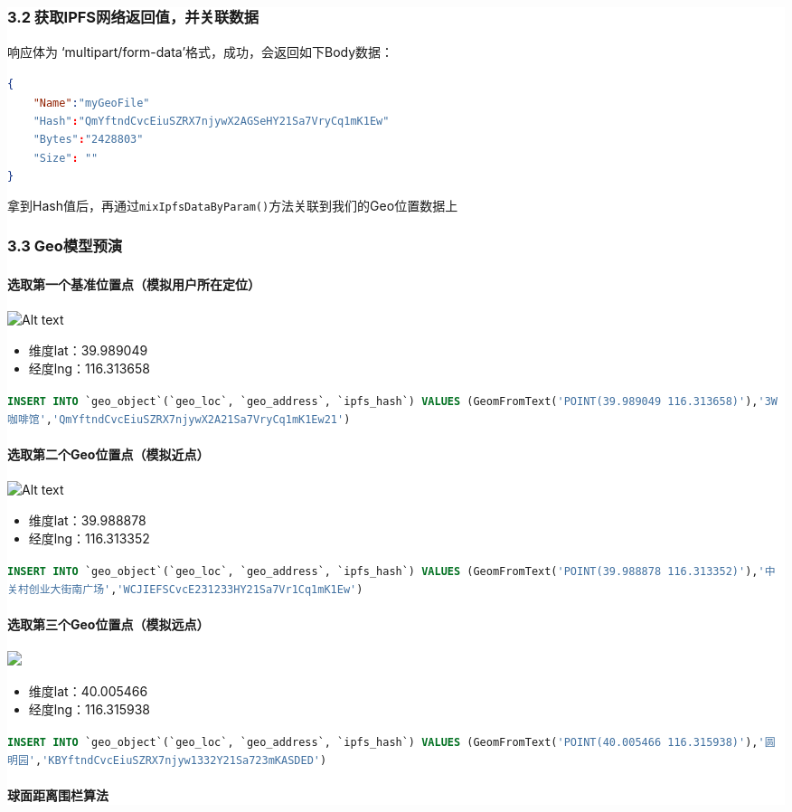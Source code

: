 
### 3.2 获取IPFS网络返回值，并关联数据

响应体为 ‘multipart/form-data’格式，成功，会返回如下Body数据：
```json
{
    "Name":"myGeoFile"
    "Hash":"QmYftndCvcEiuSZRX7njywX2AGSeHY21Sa7VryCq1mK1Ew"
    "Bytes":"2428803"
    "Size": ""
}
```

拿到Hash值后，再通过`mixIpfsDataByParam()`方法关联到我们的Geo位置数据上


### 3.3 Geo模型预演

#### 选取第一个基准位置点（模拟用户所在定位）
![Alt text](http://daijiale-cn.oss-cn-hangzhou.aliyuncs.com/djl-blog-pic/geo-search/geo-poi-3w.png)

 - 维度lat：39.989049
 - 经度lng：116.313658


```sql
INSERT INTO `geo_object`(`geo_loc`, `geo_address`, `ipfs_hash`) VALUES (GeomFromText('POINT(39.989049 116.313658)'),'3W咖啡馆','QmYftndCvcEiuSZRX7njywX2A21Sa7VryCq1mK1Ew21')
```


#### 选取第二个Geo位置点（模拟近点）

![Alt text](http://daijiale-cn.oss-cn-hangzhou.aliyuncs.com/djl-blog-pic/geo-search/geo-poi-zhongguancun.png)

 - 维度lat：39.988878
 - 经度lng：116.313352
```sql
INSERT INTO `geo_object`(`geo_loc`, `geo_address`, `ipfs_hash`) VALUES (GeomFromText('POINT(39.988878 116.313352)'),'中关村创业大街南广场','WCJIEFSCvcE231233HY21Sa7Vr1Cq1mK1Ew')
```


#### 选取第三个Geo位置点（模拟远点）

![](http://daijiale-cn.oss-cn-hangzhou.aliyuncs.com/djl-blog-pic/geo-search/geo-poi-ymy.png)

 - 维度lat：40.005466
 - 经度lng：116.315938
 
```sql
INSERT INTO `geo_object`(`geo_loc`, `geo_address`, `ipfs_hash`) VALUES (GeomFromText('POINT(40.005466 116.315938)'),'圆明园','KBYftndCvcEiuSZRX7njyw1332Y21Sa723mKASDED')
```

#### 球面距离围栏算法

